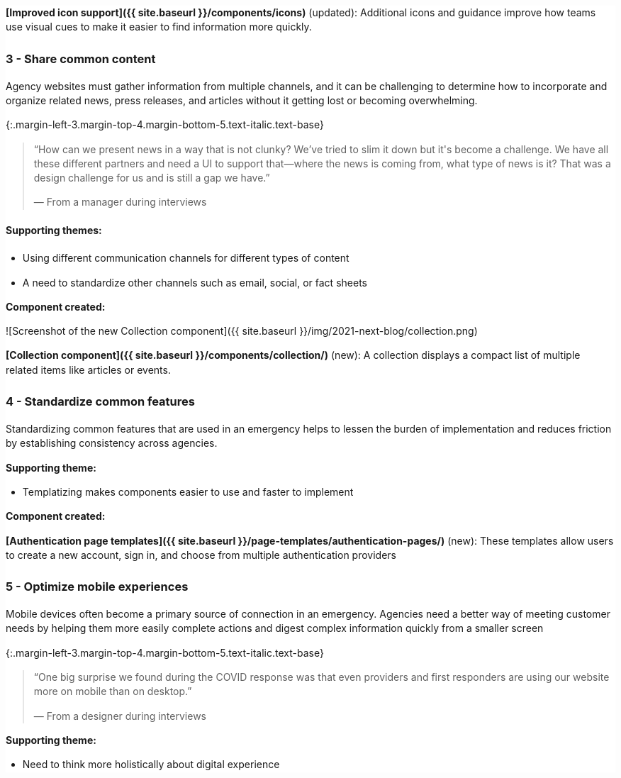 **[Improved icon support]({{ site.baseurl }}/components/icons)** (updated): Additional icons and guidance improve how teams use visual cues to make it easier to find information more quickly.

### 3 - Share common content

Agency websites must gather information from multiple channels, and it can be challenging to determine how to incorporate and organize related news, press releases, and articles without it getting lost or becoming overwhelming.

{:.margin-left-3.margin-top-4.margin-bottom-5.text-italic.text-base}
> “How can we present news in a way that is not clunky? We’ve tried to slim it down but it's become a challenge. We have all these different partners and need a UI to support that—where the news is coming from, what type of news is it? That was a design challenge for us and is still a gap we have.” 
>
> — From a manager during interviews

#### Supporting themes:

- Using different communication channels for different types of content

- A need to standardize other channels such as email, social, or fact sheets

**Component created:**

![Screenshot of the new Collection component]({{ site.baseurl }}/img/2021-next-blog/collection.png)

**[Collection component]({{ site.baseurl }}/components/collection/)** (new): A collection displays a compact list of multiple related items like articles or events.

### 4 - Standardize common features

Standardizing common features that are used in an emergency helps to lessen the burden of implementation and reduces friction by establishing consistency across agencies.

**Supporting theme:**
-   Templatizing makes components easier to use and faster to implement
    
**Component created:**

**[Authentication page templates]({{ site.baseurl }}/page-templates/authentication-pages/)** (new): These templates allow users to create a new account, sign in, and choose from multiple authentication providers

### 5 - Optimize mobile experiences

Mobile devices often become a primary source of connection in an emergency. Agencies need a better way of meeting customer needs by helping them more easily complete actions and digest complex information quickly from a smaller screen

{:.margin-left-3.margin-top-4.margin-bottom-5.text-italic.text-base}
> “One big surprise we found during the COVID response was that even providers and first responders are using our website more on mobile than on desktop.”   
>
> — From a designer during interviews

**Supporting theme:**
-   Need to think more holistically about digital experience
    